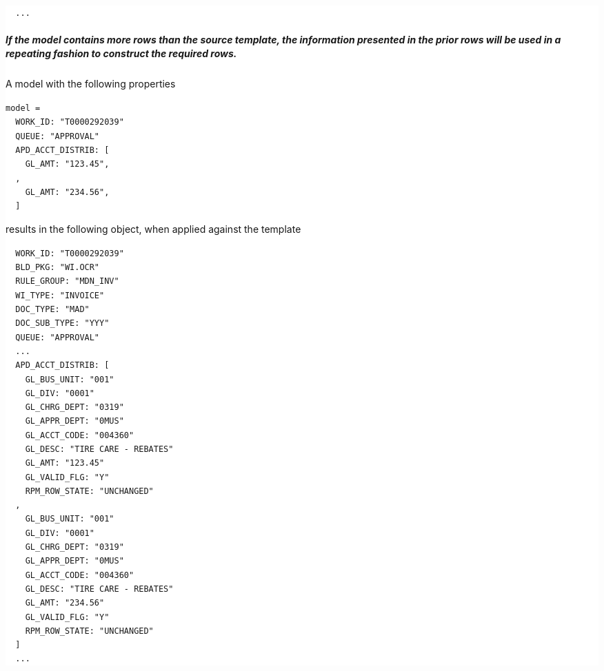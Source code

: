 ```coffee-script
  ...
```

##### If the model contains more rows than the source template, the information presented in the prior rows will be used in a repeating fashion to construct the required rows.

A model with the following properties

```coffeesscript
model = 
  WORK_ID: "T0000292039"
  QUEUE: "APPROVAL"
  APD_ACCT_DISTRIB: [
    GL_AMT: "123.45",
  ,
    GL_AMT: "234.56",
  ]
```

results in the following object, when applied against the template

```coffee-script
  WORK_ID: "T0000292039"
  BLD_PKG: "WI.OCR"
  RULE_GROUP: "MDN_INV"
  WI_TYPE: "INVOICE"
  DOC_TYPE: "MAD"
  DOC_SUB_TYPE: "YYY"
  QUEUE: "APPROVAL"
  ...
  APD_ACCT_DISTRIB: [
    GL_BUS_UNIT: "001"
    GL_DIV: "0001"
    GL_CHRG_DEPT: "0319"
    GL_APPR_DEPT: "0MUS"
    GL_ACCT_CODE: "004360"
    GL_DESC: "TIRE CARE - REBATES"
    GL_AMT: "123.45"
    GL_VALID_FLG: "Y"
    RPM_ROW_STATE: "UNCHANGED"
  ,
    GL_BUS_UNIT: "001"
    GL_DIV: "0001"
    GL_CHRG_DEPT: "0319"
    GL_APPR_DEPT: "0MUS"
    GL_ACCT_CODE: "004360"
    GL_DESC: "TIRE CARE - REBATES"
    GL_AMT: "234.56"
    GL_VALID_FLG: "Y"
    RPM_ROW_STATE: "UNCHANGED"  
  ]
  ...
```

